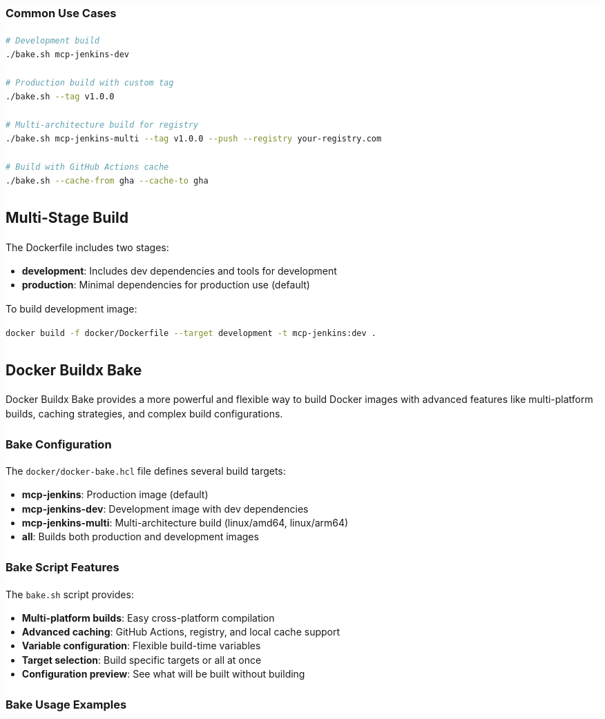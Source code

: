 ### Common Use Cases

```bash
# Development build
./bake.sh mcp-jenkins-dev

# Production build with custom tag
./bake.sh --tag v1.0.0

# Multi-architecture build for registry
./bake.sh mcp-jenkins-multi --tag v1.0.0 --push --registry your-registry.com

# Build with GitHub Actions cache
./bake.sh --cache-from gha --cache-to gha
```

## Multi-Stage Build

The Dockerfile includes two stages:

- **development**: Includes dev dependencies and tools for development
- **production**: Minimal dependencies for production use (default)

To build development image:
```bash
docker build -f docker/Dockerfile --target development -t mcp-jenkins:dev .
```

## Docker Buildx Bake

Docker Buildx Bake provides a more powerful and flexible way to build Docker images with advanced features like multi-platform builds, caching strategies, and complex build configurations.

### Bake Configuration

The `docker/docker-bake.hcl` file defines several build targets:

- **mcp-jenkins**: Production image (default)
- **mcp-jenkins-dev**: Development image with dev dependencies
- **mcp-jenkins-multi**: Multi-architecture build (linux/amd64, linux/arm64)
- **all**: Builds both production and development images

### Bake Script Features

The `bake.sh` script provides:

- **Multi-platform builds**: Easy cross-platform compilation
- **Advanced caching**: GitHub Actions, registry, and local cache support
- **Variable configuration**: Flexible build-time variables
- **Target selection**: Build specific targets or all at once
- **Configuration preview**: See what will be built without building

### Bake Usage Examples
